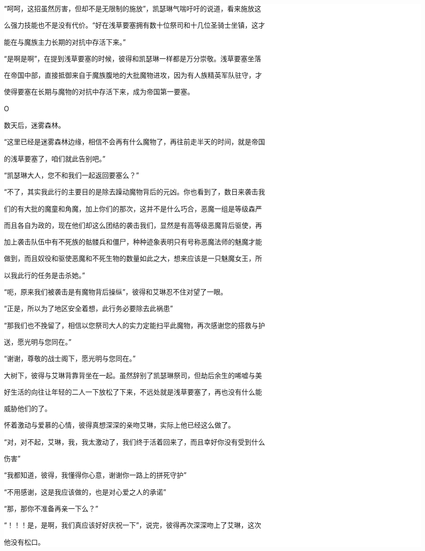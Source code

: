 “呵呵，这招虽然厉害，但却不是无限制的施放”，凯瑟琳气喘吁吁的说道，看来施放这

么强力技能也不是没有代价。“好在浅草要塞拥有数十位祭司和十几位圣骑士坐镇，这才

能在与魔族主力长期的对抗中存活下来。”

“是啊是啊”，在提到浅草要塞的时候，彼得和凯瑟琳一样都是万分崇敬。浅草要塞坐落

在帝国中部，直接抵御来自于魔族腹地的大批魔物进攻，因为有人族精英军队驻守，才

使得要塞在长期与魔物的对抗中存活下来，成为帝国第一要塞。

O

数天后，迷雾森林。

“这里已经是迷雾森林边缘，相信不会再有什么魔物了，再往前走半天的时间，就是帝国

的浅草要塞了，咱们就此告别吧。”

“凯瑟琳大人，您不和我们一起返回要塞么？”

“不了，其实我此行的主要目的是除去躁动魔物背后的元凶。你也看到了，数日来袭击我

们的有大批的魔童和角魔，加上你们的那次，这并不是什么巧合，恶魔一组是等级森严

而且各自为政的，现在他们却这么团结的袭击我们，显然是有高等级恶魔背后驱使，再

加上袭击队伍中有不死族的骷髅兵和僵尸，种种迹象表明只有号称恶魔法师的魅魔才能

做到，而且奴役和驱使恶魔和不死生物的数量如此之大，想来应该是一只魅魔女王，所

以我此行的任务是击杀她。”

“呃，原来我们被袭击是有魔物背后操纵”，彼得和艾琳忍不住对望了一眼。

“正是，所以为了地区安全着想，此行务必要除去此祸患”

“那我们也不挽留了，相信以您祭司大人的实力定能扫平此魔物，再次感谢您的搭救与护

送，愿光明与您同在。”

“谢谢，尊敬的战士阁下，愿光明与您同在。”

大树下，彼得与艾琳背靠背坐在一起。虽然辞别了凯瑟琳祭司，但劫后余生的唏嘘与美

好生活的向往让年轻的二人一下放松了下来，不远处就是浅草要塞了，再也没有什么能

威胁他们的了。

怀着激动与爱慕的心情，彼得真想深深的亲吻艾琳，实际上他已经这么做了。

“对，对不起，艾琳，我，我太激动了，我们终于活着回来了，而且幸好你没有受到什么

伤害”

“我都知道，彼得，我懂得你心意，谢谢你一路上的拼死守护”

“不用感谢，这是我应该做的，也是对心爱之人的承诺”

“那，那你不准备再亲一下么？”

“！！！是，是啊，我们真应该好好庆祝一下”，说完，彼得再次深深吻上了艾琳，这次

他没有松口。
